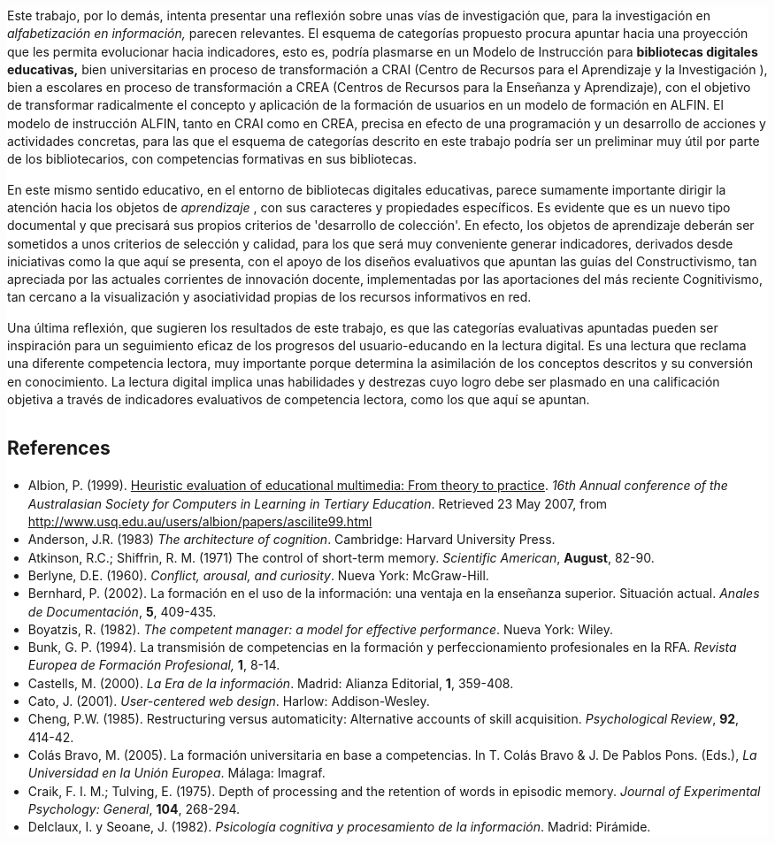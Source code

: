 Este trabajo, por lo demás, intenta presentar una reflexión sobre unas vías de investigación que, para la investigación en _alfabetización en información,_ parecen relevantes. El esquema de categorías propuesto procura apuntar hacia una proyección que les permita evolucionar hacia indicadores, esto es, podría plasmarse en un Modelo de Instrucción para **bibliotecas digitales educativas,** bien universitarias en proceso de transformación a CRAI (Centro de Recursos para el Aprendizaje y la Investigación ), bien a escolares en proceso de transformación a CREA (Centros de Recursos para la Enseñanza y Aprendizaje), con el objetivo de transformar radicalmente el concepto y aplicación de la formación de usuarios en un modelo de formación en ALFIN. El modelo de instrucción ALFIN, tanto en CRAI como en CREA, precisa en efecto de una programación y un desarrollo de acciones y actividades concretas, para las que el esquema de categorías descrito en este trabajo podría ser un preliminar muy útil por parte de los bibliotecarios, con competencias formativas en sus bibliotecas.

En este mismo sentido educativo, en el entorno de bibliotecas digitales educativas, parece sumamente importante dirigir la atención hacia los objetos de _aprendizaje_ , con sus caracteres y propiedades específicos. Es evidente que es un nuevo tipo documental y que precisará sus propios criterios de 'desarrollo de colección'. En efecto, los objetos de aprendizaje deberán ser sometidos a unos criterios de selección y calidad, para los que será muy conveniente generar indicadores, derivados desde iniciativas como la que aquí se presenta, con el apoyo de los diseños evaluativos que apuntan las guías del Constructivismo, tan apreciada por las actuales corrientes de innovación docente, implementadas por las aportaciones del más reciente Cognitivismo, tan cercano a la visualización y asociatividad propias de los recursos informativos en red.

Una última reflexión, que sugieren los resultados de este trabajo, es que las categorías evaluativas apuntadas pueden ser inspiración para un seguimiento eficaz de los progresos del usuario-educando en la lectura digital. Es una lectura que reclama una diferente competencia lectora, muy importante porque determina la asimilación de los conceptos descritos y su conversión en conocimiento. La lectura digital implica unas habilidades y destrezas cuyo logro debe ser plasmado en una calificación objetiva a través de indicadores evaluativos de competencia lectora, como los que aquí se apuntan.

## References

*   <a name="alb99" id="alb99"></a>Albion, P. (1999). [Heuristic evaluation of educational multimedia: From theory to practice](http://www.usq.edu.au/users/albion/papers/ascilite99.html). _16th Annual conference of the Australasian Society for Computers in Learning in Tertiary Education_. Retrieved 23 May 2007, from http://www.usq.edu.au/users/albion/papers/ascilite99.html
*   <a name="anderson83" id="anderson83"></a>Anderson, J.R. (1983) _The architecture of cognition_. Cambridge: Harvard University Press.
*   <a name="atchinson91" id="atchinson91"></a>Atkinson, R.C.; Shiffrin, R. M. (1971) The control of short-term memory. _Scientific American_, **August**, 82-90.
*   <a name="berlyne60" id="berlyne60"></a>Berlyne, D.E. (1960). _Conflict, arousal, and curiosity_. Nueva York: McGraw-Hill.
*   <a name="bernhard02" id="bernhard02"></a>Bernhard, P. (2002). La formación en el uso de la información: una ventaja en la enseñanza superior. Situación actual. _Anales de Documentación_, **5**, 409-435.
*   <a name="boyatzis82" id="boyatzis82"></a>Boyatzis, R. (1982). _The competent manager: a model for effective performance_. Nueva York: Wiley.
*   <a name="bunk94" id="bunk94"></a>Bunk, G. P. (1994). La transmisión de competencias en la formación y perfeccionamiento profesionales en la RFA. _Revista Europea de Formación Profesional,_ **1**, 8-14.
*   <a name="castell00" id="castell00"></a>Castells, M. (2000). _La Era de la información_. Madrid: Alianza Editorial, **1**, 359-408.
*   <a name="cato01" id="cato01"></a>Cato, J. (2001). _User-centered web design_. Harlow: Addison-Wesley.
*   <a name="cheng85" id="cheng85"></a>Cheng, P.W. (1985). Restructuring versus automaticity: Alternative accounts of skill acquisition. _Psychological Review_, **92**, 414-42.
*   <a name="colas05" id="colas05"></a>Colás Bravo, M. (2005). La formación universitaria en base a competencias. In T. Colás Bravo & J. De Pablos Pons. (Eds.), _La Universidad en la Unión Europea_. Málaga: Imagraf.
*   <a name="craik75" id="craik75"></a>Craik, F. I. M.; Tulving, E. (1975). Depth of processing and the retention of words in episodic memory. _Journal of Experimental Psychology: General_, **104**, 268-294.
*   <a name="delclaux82" id="delclaux82"></a>Delclaux, I. y Seoane, J. (1982). _Psicología cognitiva y procesamiento de la información_. Madrid: Pirámide.